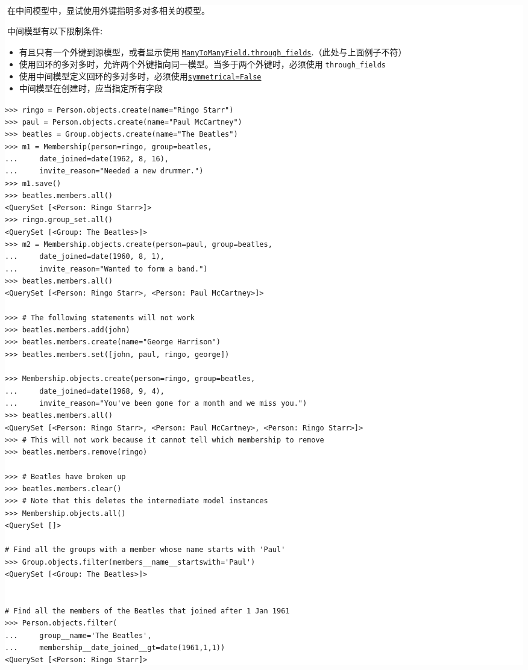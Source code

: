 ```python
```

​	在中间模型中，显试使用外键指明多对多相关的模型。

​	中间模型有以下限制条件:

- 有且只有一个外键到源模型，或者显示使用  [`ManyToManyField.through_fields`](https://docs.djangoproject.com/en/1.11/ref/models/fields/#django.db.models.ManyToManyField.through_fields).（此处与上面例子不符）
- 使用回环的多对多时，允许两个外键指向同一模型。当多于两个外键时，必须使用  `through_fields`
- 使用中间模型定义回环的多对多时，必须使用[`symmetrical=False`](https://docs.djangoproject.com/en/1.11/ref/models/fields/#django.db.models.ManyToManyField.symmetrical)
- 中间模型在创建时，应当指定所有字段

```shell
>>> ringo = Person.objects.create(name="Ringo Starr")
>>> paul = Person.objects.create(name="Paul McCartney")
>>> beatles = Group.objects.create(name="The Beatles")
>>> m1 = Membership(person=ringo, group=beatles,
...     date_joined=date(1962, 8, 16),
...     invite_reason="Needed a new drummer.")
>>> m1.save()
>>> beatles.members.all()
<QuerySet [<Person: Ringo Starr>]>
>>> ringo.group_set.all()
<QuerySet [<Group: The Beatles>]>
>>> m2 = Membership.objects.create(person=paul, group=beatles,
...     date_joined=date(1960, 8, 1),
...     invite_reason="Wanted to form a band.")
>>> beatles.members.all()
<QuerySet [<Person: Ringo Starr>, <Person: Paul McCartney>]>

>>> # The following statements will not work
>>> beatles.members.add(john)
>>> beatles.members.create(name="George Harrison")
>>> beatles.members.set([john, paul, ringo, george])

>>> Membership.objects.create(person=ringo, group=beatles,
...     date_joined=date(1968, 9, 4),
...     invite_reason="You've been gone for a month and we miss you.")
>>> beatles.members.all()
<QuerySet [<Person: Ringo Starr>, <Person: Paul McCartney>, <Person: Ringo Starr>]>
>>> # This will not work because it cannot tell which membership to remove
>>> beatles.members.remove(ringo)

>>> # Beatles have broken up
>>> beatles.members.clear()
>>> # Note that this deletes the intermediate model instances
>>> Membership.objects.all()
<QuerySet []>

# Find all the groups with a member whose name starts with 'Paul'
>>> Group.objects.filter(members__name__startswith='Paul')
<QuerySet [<Group: The Beatles>]>


# Find all the members of the Beatles that joined after 1 Jan 1961
>>> Person.objects.filter(
...     group__name='The Beatles',
...     membership__date_joined__gt=date(1961,1,1))
<QuerySet [<Person: Ringo Starr]>

```

